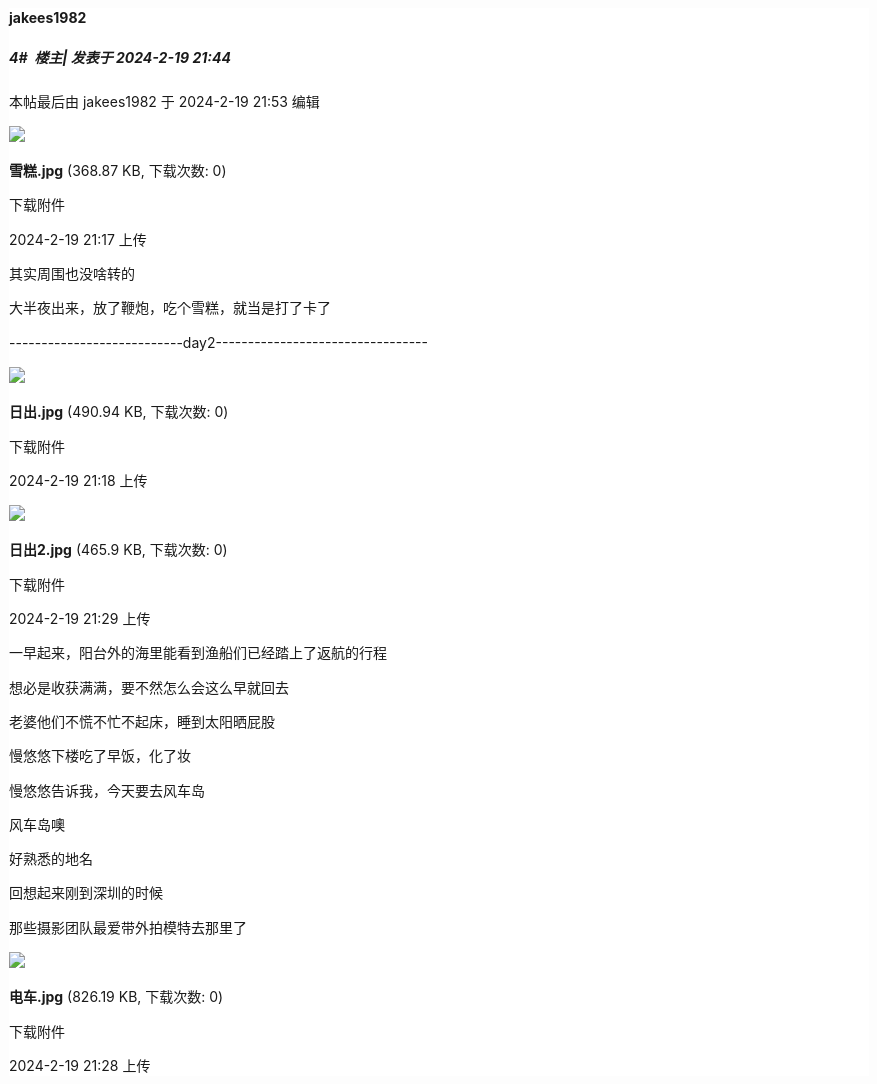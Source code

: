 ####  jakees1982  
##### 4#         楼主| 发表于 2024-2-19 21:44

 本帖最后由 jakees1982 于 2024-2-19 21:53 编辑 

<img src="https://img.saraba1st.com/forum/202402/19/211725pggcucqunr11dqtd.jpg" referrerpolicy="no-referrer">

<strong>雪糕.jpg</strong> (368.87 KB, 下载次数: 0)

下载附件

2024-2-19 21:17 上传

其实周围也没啥转的

大半夜出来，放了鞭炮，吃个雪糕，就当是打了卡了

---------------------------day2---------------------------------

<img src="https://img.saraba1st.com/forum/202402/19/211834si7y3be7bf7gobry.jpg" referrerpolicy="no-referrer">

<strong>日出.jpg</strong> (490.94 KB, 下载次数: 0)

下载附件

2024-2-19 21:18 上传

<img src="https://img.saraba1st.com/forum/202402/19/212943my2q6g4q244c4q1g.jpg" referrerpolicy="no-referrer">

<strong>日出2.jpg</strong> (465.9 KB, 下载次数: 0)

下载附件

2024-2-19 21:29 上传

一早起来，阳台外的海里能看到渔船们已经踏上了返航的行程

想必是收获满满，要不然怎么会这么早就回去

老婆他们不慌不忙不起床，睡到太阳晒屁股

慢悠悠下楼吃了早饭，化了妆

慢悠悠告诉我，今天要去风车岛

风车岛噢

好熟悉的地名

回想起来刚到深圳的时候

那些摄影团队最爱带外拍模特去那里了

<img src="https://img.saraba1st.com/forum/202402/19/212802d5pkdiokd77iq2ao.jpg" referrerpolicy="no-referrer">

<strong>电车.jpg</strong> (826.19 KB, 下载次数: 0)

下载附件

2024-2-19 21:28 上传
